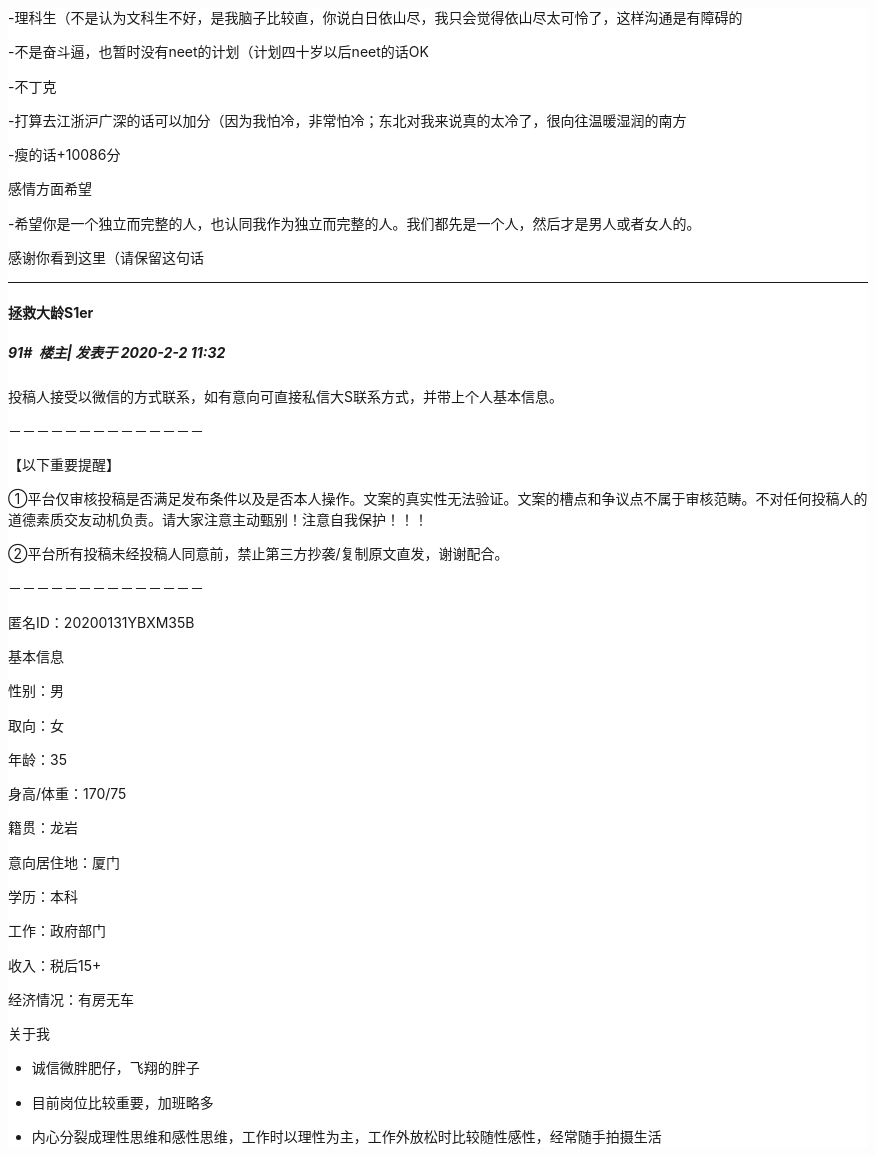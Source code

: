 -理科生（不是认为文科生不好，是我脑子比较直，你说白日依山尽，我只会觉得依山尽太可怜了，这样沟通是有障碍的

-不是奋斗逼，也暂时没有neet的计划（计划四十岁以后neet的话OK

-不丁克

-打算去江浙沪广深的话可以加分（因为我怕冷，非常怕冷；东北对我来说真的太冷了，很向往温暖湿润的南方

-瘦的话+10086分

感情方面希望

-希望你是一个独立而完整的人，也认同我作为独立而完整的人。我们都先是一个人，然后才是男人或者女人的。

感谢你看到这里（请保留这句话


*****

####  拯救大龄S1er  
##### 91#         楼主| 发表于 2020-2-2 11:32

投稿人接受以微信的方式联系，如有意向可直接私信大S联系方式，并带上个人基本信息。

－－－－－－－－－－－－－－

【以下重要提醒】

①平台仅审核投稿是否满足发布条件以及是否本人操作。文案的真实性无法验证。文案的槽点和争议点不属于审核范畴。不对任何投稿人的道德素质交友动机负责。请大家注意主动甄别！注意自我保护！！！

②平台所有投稿未经投稿人同意前，禁止第三方抄袭/复制原文直发，谢谢配合。

－－－－－－－－－－－－－－

匿名ID：20200131YBXM35B

基本信息

性别：男

取向：女

年龄：35

身高/体重：170/75

籍贯：龙岩

意向居住地：厦门

学历：本科

工作：政府部门

收入：税后15+

经济情况：有房无车

关于我

- 诚信微胖肥仔，飞翔的胖子

- 目前岗位比较重要，加班略多

- 内心分裂成理性思维和感性思维，工作时以理性为主，工作外放松时比较随性感性，经常随手拍摄生活
